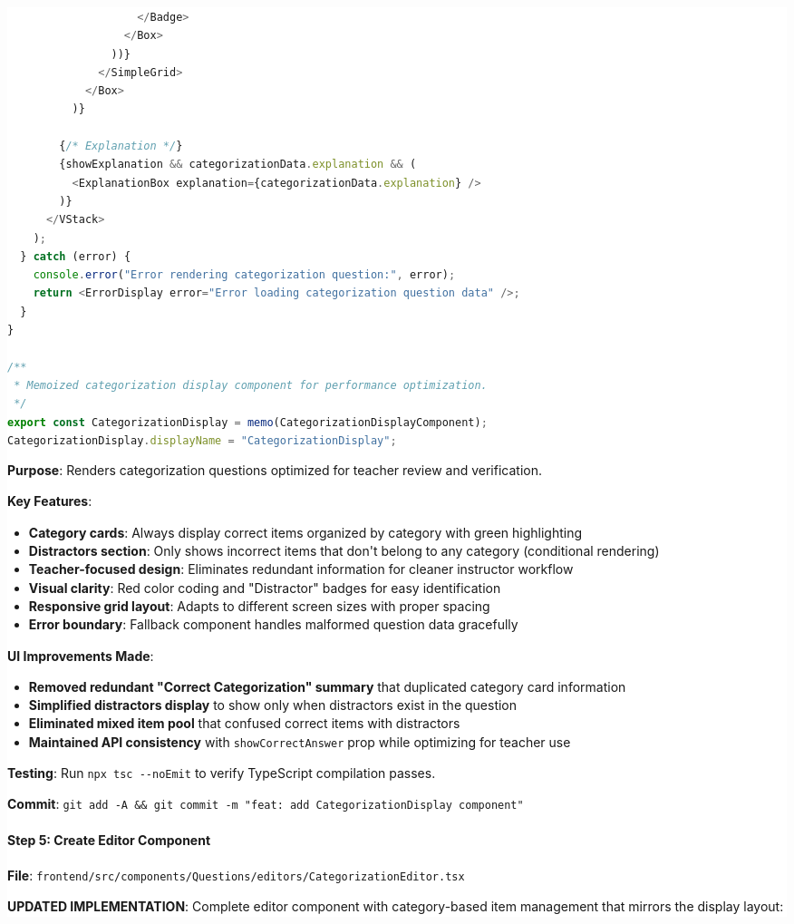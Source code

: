 ```typescript
                    </Badge>
                  </Box>
                ))}
              </SimpleGrid>
            </Box>
          )}

        {/* Explanation */}
        {showExplanation && categorizationData.explanation && (
          <ExplanationBox explanation={categorizationData.explanation} />
        )}
      </VStack>
    );
  } catch (error) {
    console.error("Error rendering categorization question:", error);
    return <ErrorDisplay error="Error loading categorization question data" />;
  }
}

/**
 * Memoized categorization display component for performance optimization.
 */
export const CategorizationDisplay = memo(CategorizationDisplayComponent);
CategorizationDisplay.displayName = "CategorizationDisplay";
```

**Purpose**: Renders categorization questions optimized for teacher review and verification.

**Key Features**:

- **Category cards**: Always display correct items organized by category with green highlighting
- **Distractors section**: Only shows incorrect items that don't belong to any category (conditional rendering)
- **Teacher-focused design**: Eliminates redundant information for cleaner instructor workflow
- **Visual clarity**: Red color coding and "Distractor" badges for easy identification
- **Responsive grid layout**: Adapts to different screen sizes with proper spacing
- **Error boundary**: Fallback component handles malformed question data gracefully

**UI Improvements Made**:

- **Removed redundant "Correct Categorization" summary** that duplicated category card information
- **Simplified distractors display** to show only when distractors exist in the question
- **Eliminated mixed item pool** that confused correct items with distractors
- **Maintained API consistency** with `showCorrectAnswer` prop while optimizing for teacher use

**Testing**: Run `npx tsc --noEmit` to verify TypeScript compilation passes.

**Commit**: `git add -A && git commit -m "feat: add CategorizationDisplay component"`

#### Step 5: Create Editor Component

**File**: `frontend/src/components/Questions/editors/CategorizationEditor.tsx`

**UPDATED IMPLEMENTATION**: Complete editor component with category-based item management that mirrors the display layout:
